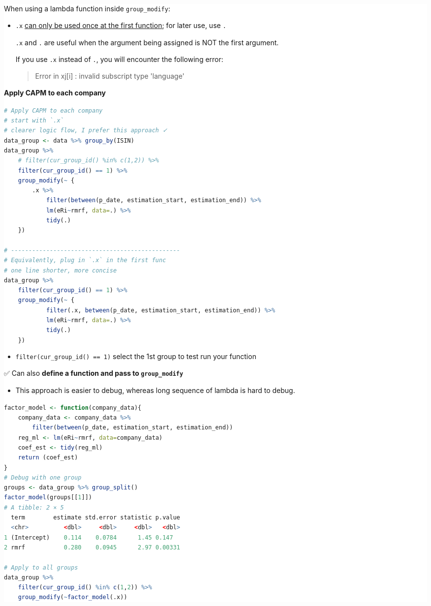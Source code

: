 When using a lambda function inside `group_modify`:

- `.x` <u>can only be used once at the first function</u>; <span class="env-green">for later use, use `.`</span>

  `.x` and `.` are useful when the argument being assigned is NOT the first argument.

  If you use `.x` instead of `.`, you will encounter the following error:

  > Error in xj[i] : invalid subscript type 'language'

**Apply CAPM to each company**

```r
# Apply CAPM to each company
# start with `.x`
# clearer logic flow, I prefer this approach ✓
data_group <- data %>% group_by(ISIN)
data_group %>% 
    # filter(cur_group_id() %in% c(1,2)) %>% 
    filter(cur_group_id() == 1) %>% 
    group_modify(~ {
        .x %>% 
            filter(between(p_date, estimation_start, estimation_end)) %>% 
            lm(eRi~rmrf, data=.) %>% 
            tidy(.)
    })

# ------------------------------------------------
# Equivalently, plug in `.x` in the first func
# one line shorter, more concise
data_group %>% 
    filter(cur_group_id() == 1) %>% 
    group_modify(~ {
            filter(.x, between(p_date, estimation_start, estimation_end)) %>% 
            lm(eRi~rmrf, data=.) %>% 
            tidy(.)
    })
```

- `filter(cur_group_id() == 1)` select the 1st group to test run your function

✅ Can also <span class="env-green">**define a function and pass to `group_modify`**</span> 

- This approach is easier to debug, whereas long sequence of lambda is hard to debug.

```r
factor_model <- function(company_data){
    company_data <- company_data %>% 
        filter(between(p_date, estimation_start, estimation_end))
    reg_ml <- lm(eRi~rmrf, data=company_data)
    coef_est <- tidy(reg_ml)
    return (coef_est)
}
# Debug with one group
groups <- data_group %>% group_split()
factor_model(groups[[1]])
# A tibble: 2 × 5
  term        estimate std.error statistic p.value
  <chr>          <dbl>     <dbl>     <dbl>   <dbl>
1 (Intercept)    0.114    0.0784      1.45 0.147  
2 rmrf           0.280    0.0945      2.97 0.00331

# Apply to all groups
data_group %>% 
    filter(cur_group_id() %in% c(1,2)) %>%
    group_modify(~factor_model(.x))
```
